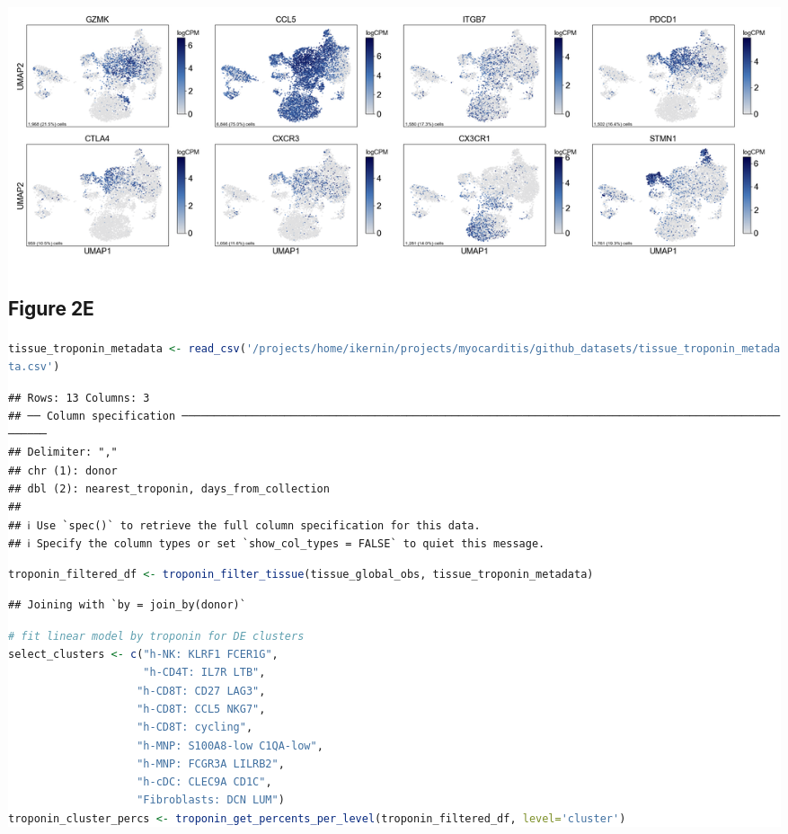 
<img src="figure_2_files/figure-gfm/fig_2d-1.png" width="2304" />

## Figure 2E

``` r
tissue_troponin_metadata <- read_csv('/projects/home/ikernin/projects/myocarditis/github_datasets/tissue_troponin_metadata.csv')
```

    ## Rows: 13 Columns: 3
    ## ── Column specification ───────────────────────────────────────────────────────────────────────────────────────────────────
    ## Delimiter: ","
    ## chr (1): donor
    ## dbl (2): nearest_troponin, days_from_collection
    ## 
    ## ℹ Use `spec()` to retrieve the full column specification for this data.
    ## ℹ Specify the column types or set `show_col_types = FALSE` to quiet this message.

``` r
troponin_filtered_df <- troponin_filter_tissue(tissue_global_obs, tissue_troponin_metadata)
```

    ## Joining with `by = join_by(donor)`

``` r
# fit linear model by troponin for DE clusters
select_clusters <- c("h-NK: KLRF1 FCER1G",
                     "h-CD4T: IL7R LTB",
                    "h-CD8T: CD27 LAG3",
                    "h-CD8T: CCL5 NKG7",
                    "h-CD8T: cycling",
                    "h-MNP: S100A8-low C1QA-low",
                    "h-MNP: FCGR3A LILRB2",
                    "h-cDC: CLEC9A CD1C",
                    "Fibroblasts: DCN LUM")
troponin_cluster_percs <- troponin_get_percents_per_level(troponin_filtered_df, level='cluster')
```
